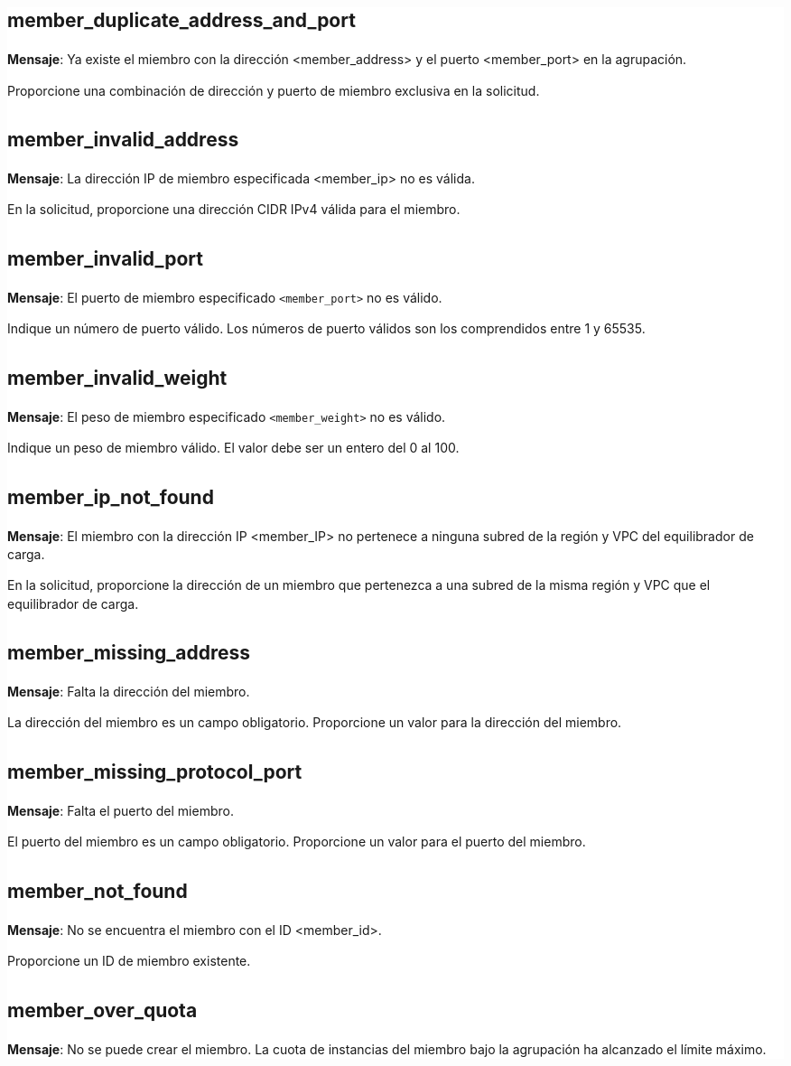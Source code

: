 ## member_duplicate_address_and_port
**Mensaje**: Ya existe el miembro con la dirección <member_address> y el puerto <member_port> en la agrupación.

Proporcione una combinación de dirección y puerto de miembro exclusiva en la solicitud.

## member_invalid_address
**Mensaje**: La dirección IP de miembro especificada <member_ip> no es válida.

En la solicitud, proporcione una dirección CIDR IPv4 válida para el miembro.

## member_invalid_port
**Mensaje**: El puerto de miembro especificado `<member_port>` no es válido.

Indique un número de puerto válido. Los números de puerto válidos son los comprendidos entre 1 y 65535.

## member_invalid_weight
**Mensaje**: El peso de miembro especificado `<member_weight>` no es válido.

Indique un peso de miembro válido. El valor debe ser un entero del 0 al 100.

## member_ip_not_found
**Mensaje**: El miembro con la dirección IP <member_IP> no pertenece a ninguna subred de la región y VPC del equilibrador de carga.

En la solicitud, proporcione la dirección de un miembro que pertenezca a una subred de la misma región y VPC que el equilibrador de carga.

## member_missing_address
**Mensaje**: Falta la dirección del miembro.

La dirección del miembro es un campo obligatorio. Proporcione un valor para la dirección del miembro.

## member_missing_protocol_port
**Mensaje**: Falta el puerto del miembro.

El puerto del miembro es un campo obligatorio. Proporcione un valor para el puerto del miembro.

## member_not_found
**Mensaje**:  No se encuentra el miembro con el ID <member_id>.

Proporcione un ID de miembro existente.

## member_over_quota
**Mensaje**: No se puede crear el miembro. La cuota de instancias del miembro bajo la agrupación ha alcanzado el límite máximo.
